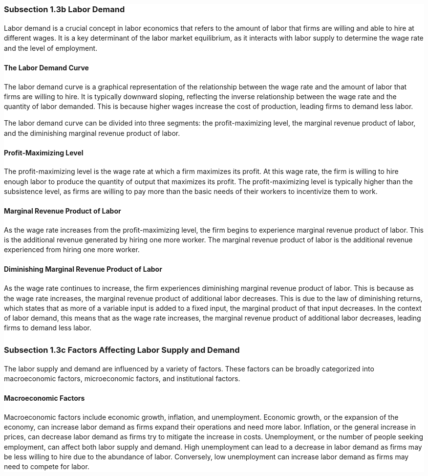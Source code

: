 


### Subsection 1.3b Labor Demand

Labor demand is a crucial concept in labor economics that refers to the amount of labor that firms are willing and able to hire at different wages. It is a key determinant of the labor market equilibrium, as it interacts with labor supply to determine the wage rate and the level of employment.

#### The Labor Demand Curve

The labor demand curve is a graphical representation of the relationship between the wage rate and the amount of labor that firms are willing to hire. It is typically downward sloping, reflecting the inverse relationship between the wage rate and the quantity of labor demanded. This is because higher wages increase the cost of production, leading firms to demand less labor.

The labor demand curve can be divided into three segments: the profit-maximizing level, the marginal revenue product of labor, and the diminishing marginal revenue product of labor.

#### Profit-Maximizing Level

The profit-maximizing level is the wage rate at which a firm maximizes its profit. At this wage rate, the firm is willing to hire enough labor to produce the quantity of output that maximizes its profit. The profit-maximizing level is typically higher than the subsistence level, as firms are willing to pay more than the basic needs of their workers to incentivize them to work.

#### Marginal Revenue Product of Labor

As the wage rate increases from the profit-maximizing level, the firm begins to experience marginal revenue product of labor. This is the additional revenue generated by hiring one more worker. The marginal revenue product of labor is the additional revenue experienced from hiring one more worker.

#### Diminishing Marginal Revenue Product of Labor

As the wage rate continues to increase, the firm experiences diminishing marginal revenue product of labor. This is because as the wage rate increases, the marginal revenue product of additional labor decreases. This is due to the law of diminishing returns, which states that as more of a variable input is added to a fixed input, the marginal product of that input decreases. In the context of labor demand, this means that as the wage rate increases, the marginal revenue product of additional labor decreases, leading firms to demand less labor.




### Subsection 1.3c Factors Affecting Labor Supply and Demand

The labor supply and demand are influenced by a variety of factors. These factors can be broadly categorized into macroeconomic factors, microeconomic factors, and institutional factors.

#### Macroeconomic Factors

Macroeconomic factors include economic growth, inflation, and unemployment. Economic growth, or the expansion of the economy, can increase labor demand as firms expand their operations and need more labor. Inflation, or the general increase in prices, can decrease labor demand as firms try to mitigate the increase in costs. Unemployment, or the number of people seeking employment, can affect both labor supply and demand. High unemployment can lead to a decrease in labor demand as firms may be less willing to hire due to the abundance of labor. Conversely, low unemployment can increase labor demand as firms may need to compete for labor.
